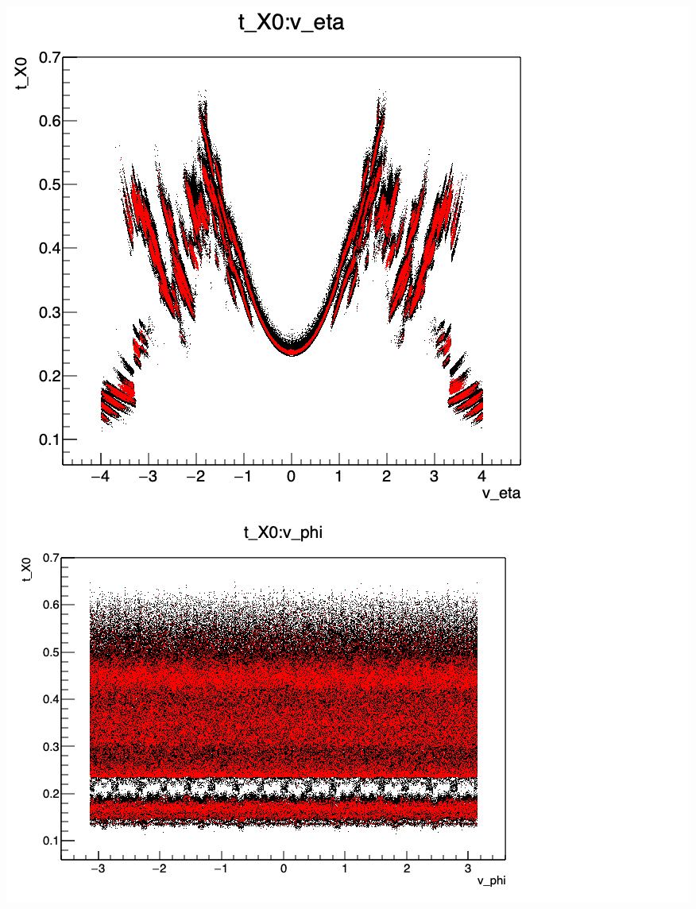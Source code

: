 ![material_tx0vsEta_comp](figures/framework/material_rawtx0vsEtacomp_xy.gif)
![material_tx0vsPhi_comp](figures/framework/material_rawtx0vsPhicomp_xy.gif)
